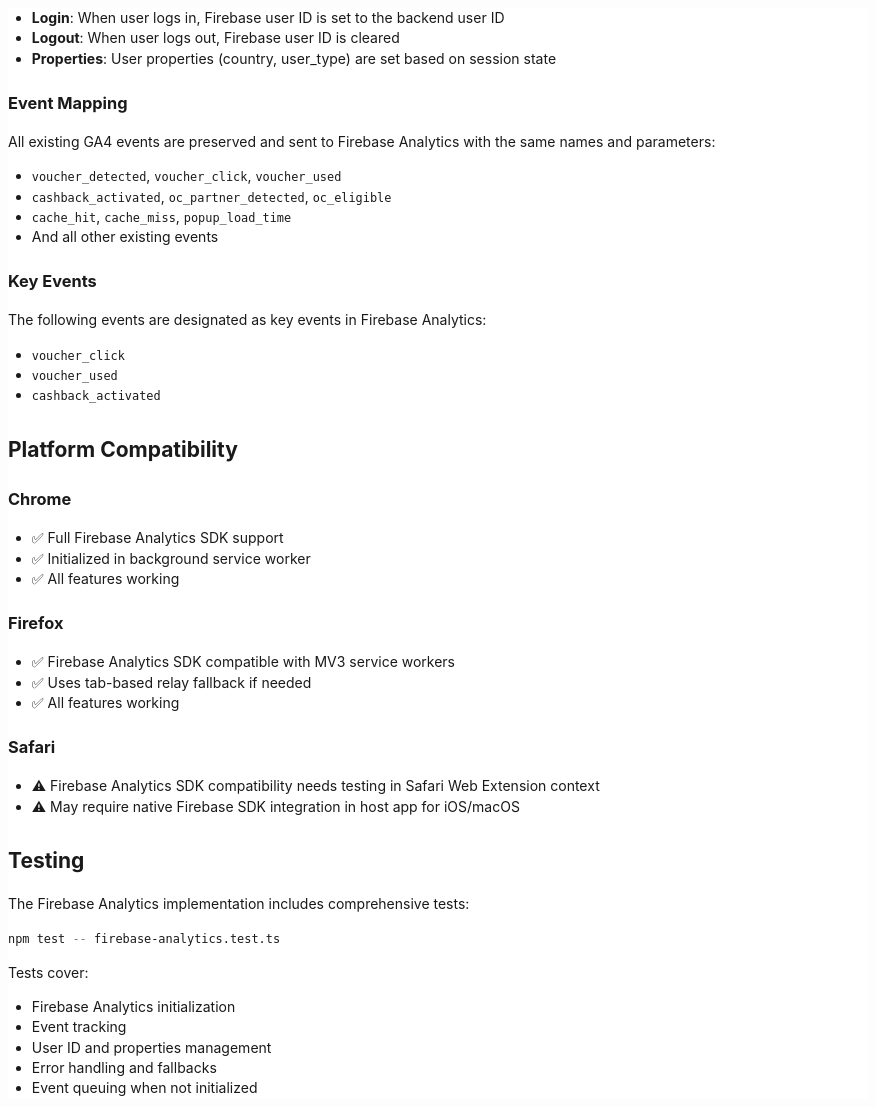- **Login**: When user logs in, Firebase user ID is set to the backend user ID
- **Logout**: When user logs out, Firebase user ID is cleared
- **Properties**: User properties (country, user_type) are set based on session state

### Event Mapping

All existing GA4 events are preserved and sent to Firebase Analytics with the same names and parameters:

- `voucher_detected`, `voucher_click`, `voucher_used`
- `cashback_activated`, `oc_partner_detected`, `oc_eligible`
- `cache_hit`, `cache_miss`, `popup_load_time`
- And all other existing events

### Key Events

The following events are designated as key events in Firebase Analytics:
- `voucher_click`
- `voucher_used`
- `cashback_activated`

## Platform Compatibility

### Chrome
- ✅ Full Firebase Analytics SDK support
- ✅ Initialized in background service worker
- ✅ All features working

### Firefox
- ✅ Firebase Analytics SDK compatible with MV3 service workers
- ✅ Uses tab-based relay fallback if needed
- ✅ All features working

### Safari
- ⚠️ Firebase Analytics SDK compatibility needs testing in Safari Web Extension context
- ⚠️ May require native Firebase SDK integration in host app for iOS/macOS

## Testing

The Firebase Analytics implementation includes comprehensive tests:

```bash
npm test -- firebase-analytics.test.ts
```

Tests cover:
- Firebase Analytics initialization
- Event tracking
- User ID and properties management
- Error handling and fallbacks
- Event queuing when not initialized
